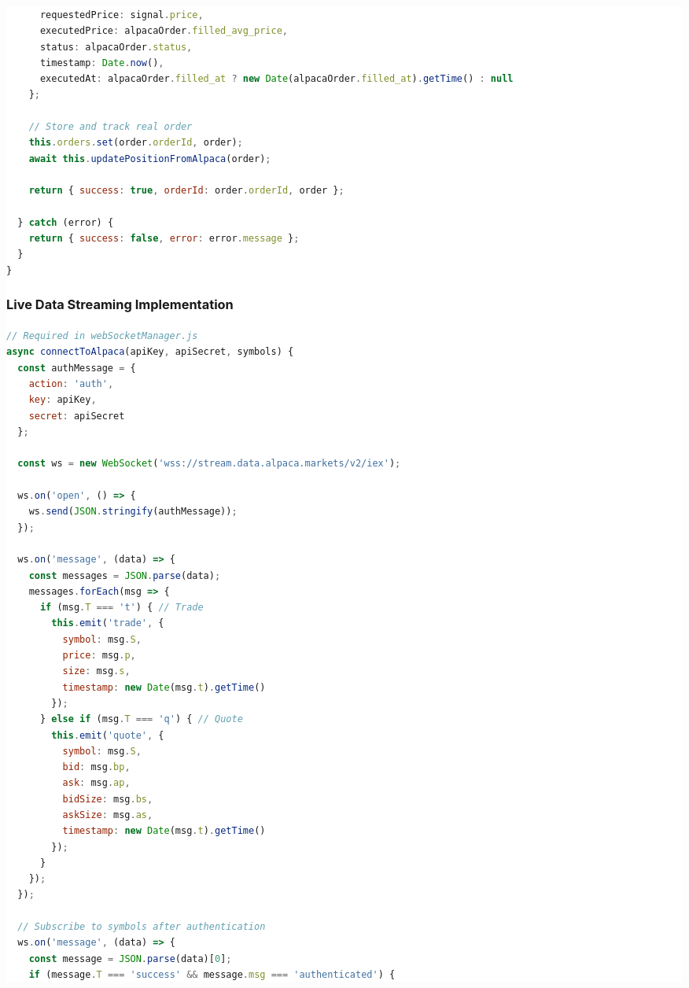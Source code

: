 ```javascript
      requestedPrice: signal.price,
      executedPrice: alpacaOrder.filled_avg_price,
      status: alpacaOrder.status,
      timestamp: Date.now(),
      executedAt: alpacaOrder.filled_at ? new Date(alpacaOrder.filled_at).getTime() : null
    };
    
    // Store and track real order
    this.orders.set(order.orderId, order);
    await this.updatePositionFromAlpaca(order);
    
    return { success: true, orderId: order.orderId, order };
    
  } catch (error) {
    return { success: false, error: error.message };
  }
}
```

### Live Data Streaming Implementation

```javascript
// Required in webSocketManager.js
async connectToAlpaca(apiKey, apiSecret, symbols) {
  const authMessage = {
    action: 'auth',
    key: apiKey,
    secret: apiSecret
  };
  
  const ws = new WebSocket('wss://stream.data.alpaca.markets/v2/iex');
  
  ws.on('open', () => {
    ws.send(JSON.stringify(authMessage));
  });
  
  ws.on('message', (data) => {
    const messages = JSON.parse(data);
    messages.forEach(msg => {
      if (msg.T === 't') { // Trade
        this.emit('trade', {
          symbol: msg.S,
          price: msg.p,
          size: msg.s,
          timestamp: new Date(msg.t).getTime()
        });
      } else if (msg.T === 'q') { // Quote
        this.emit('quote', {
          symbol: msg.S,
          bid: msg.bp,
          ask: msg.ap,
          bidSize: msg.bs,
          askSize: msg.as,
          timestamp: new Date(msg.t).getTime()
        });
      }
    });
  });
  
  // Subscribe to symbols after authentication
  ws.on('message', (data) => {
    const message = JSON.parse(data)[0];
    if (message.T === 'success' && message.msg === 'authenticated') {
```